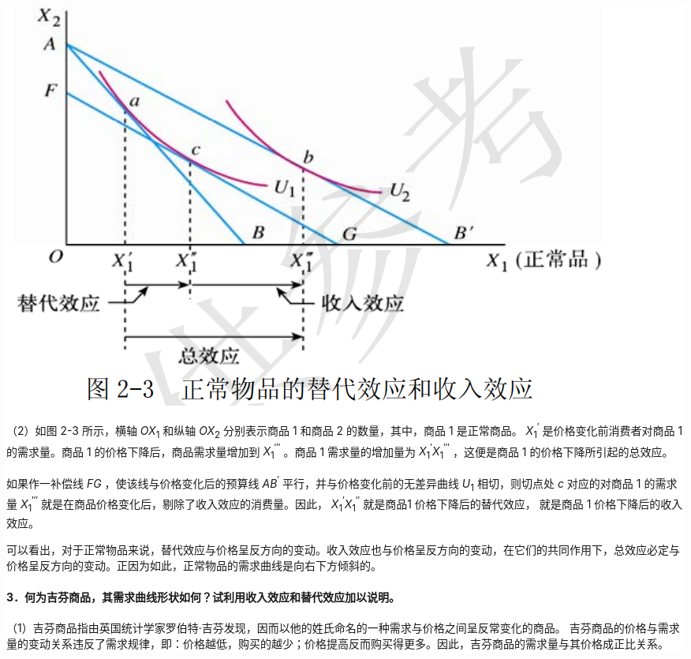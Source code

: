 
![](img/exercises/micro/2-3.png)

（2）如图 2-3 所示，横轴 $OX_1$ 和纵轴 $OX_2$ 分别表示商品 1 和商品 2 的数量，其中，商品 1 是正常商品。 ${X_{1}}^{'}$ 是价格变化前消费者对商品 1 的需求量。商品 1 的价格下降后，商品需求量增加到 ${X_1}^{'''}$  。商品 1 需求量的增加量为 ${X_{1}}^{'}{X_{1}}^{'''}$ ，这便是商品 1 的价格下降所引起的总效应。

如果作一补偿线 $FG$ ，使该线与价格变化后的预算线 $A{B}^{'}$ 平行，并与价格变化前的无差异曲线 $U_1$ 相切，则切点处 $c$  对应的对商品 1 的需求量 ${X_1}^{'''}$  就是在商品价格变化后，剔除了收入效应的消费量。因此， ${X_1}^{'}{X_{1}}^{''}$  就是商品1 价格下降后的替代效应， 就是商品 1 价格下降后的收入效应。

可以看出，对于正常物品来说，替代效应与价格呈反方向的变动。收入效应也与价格呈反方向的变动，在它们的共同作用下，总效应必定与价格呈反方向的变动。正因为如此，正常物品的需求曲线是向右下方倾斜的。

#### 3．何为吉芬商品，其需求曲线形状如何？试利用收入效应和替代效应加以说明。

（1）吉芬商品指由英国统计学家罗伯特·吉芬发现，因而以他的姓氏命名的一种需求与价格之间呈反常变化的商品。
	吉芬商品的价格与需求量的变动关系违反了需求规律，即：价格越低，购买的越少；价格提高反而购买得更多。因此，吉芬商品的需求量与其价格成正比关系。
